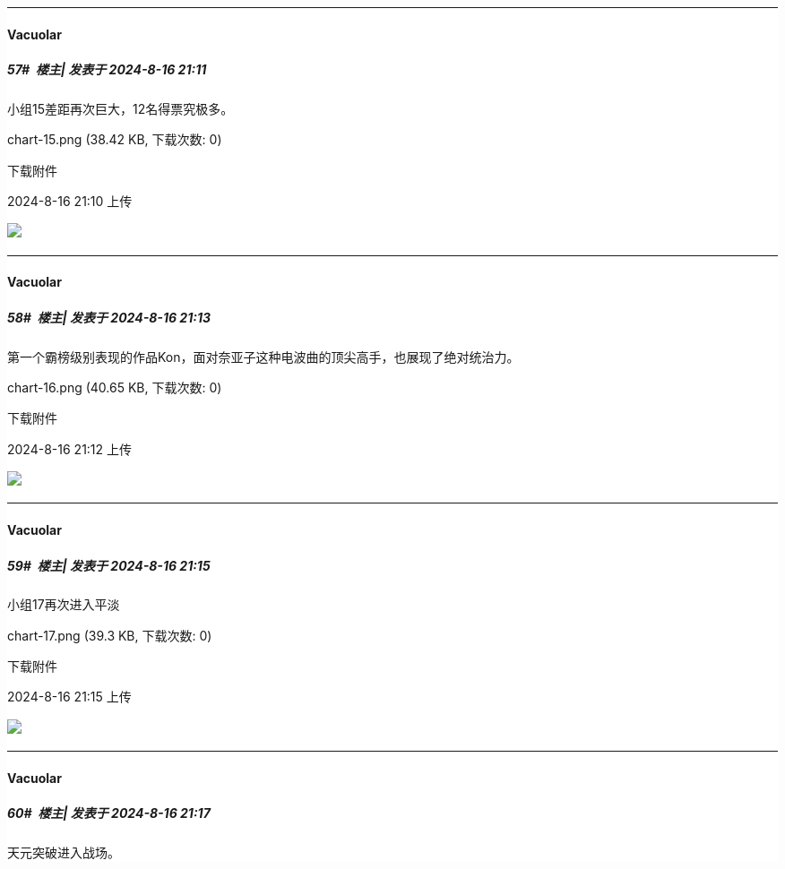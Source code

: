 
*****

####  Vacuolar  
##### 57#         楼主| 发表于 2024-8-16 21:11

小组15差距再次巨大，12名得票究极多。

chart-15.png
(38.42 KB, 下载次数: 0)

下载附件

2024-8-16 21:10 上传

<img src="https://img.saraba1st.com/forum/202408/16/211057lopq1p689yjxex18.png" referrerpolicy="no-referrer">

*****

####  Vacuolar  
##### 58#         楼主| 发表于 2024-8-16 21:13

第一个霸榜级别表现的作品Kon，面对奈亚子这种电波曲的顶尖高手，也展现了绝对统治力。

chart-16.png
(40.65 KB, 下载次数: 0)

下载附件

2024-8-16 21:12 上传

<img src="https://img.saraba1st.com/forum/202408/16/211240ocsax3xphphfx8kd.png" referrerpolicy="no-referrer">


*****

####  Vacuolar  
##### 59#         楼主| 发表于 2024-8-16 21:15

小组17再次进入平淡

chart-17.png
(39.3 KB, 下载次数: 0)

下载附件

2024-8-16 21:15 上传

<img src="https://img.saraba1st.com/forum/202408/16/211500lo89mbebrbhbihr8.png" referrerpolicy="no-referrer">

*****

####  Vacuolar  
##### 60#         楼主| 发表于 2024-8-16 21:17

天元突破进入战场。

